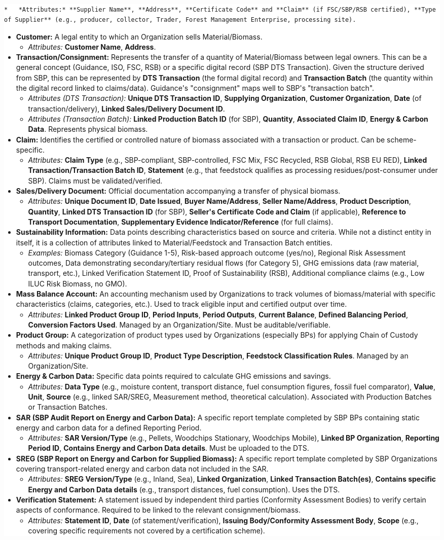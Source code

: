     *   *Attributes:* **Supplier Name**, **Address**, **Certificate Code** and **Claim** (if FSC/SBP/RSB certified), **Type of Supplier** (e.g., producer, collector, Trader, Forest Management Enterprise, processing site).
*   **Customer:** A legal entity to which an Organization sells Material/Biomass.
    *   *Attributes:* **Customer Name**, **Address**.
*   **Transaction/Consignment:** Represents the transfer of a quantity of Material/Biomass between legal owners. This can be a general concept (Guidance, ISO, FSC, RSB) or a specific digital record (SBP DTS Transaction). Given the structure derived from SBP, this can be represented by **DTS Transaction** (the formal digital record) and **Transaction Batch** (the quantity within the digital record linked to claims/data). Guidance's "consignment" maps well to SBP's "transaction batch".
    *   *Attributes (DTS Transaction):* **Unique DTS Transaction ID**, **Supplying Organization**, **Customer Organization**, **Date** (of transaction/delivery), **Linked Sales/Delivery Document ID**.
    *   *Attributes (Transaction Batch):* **Linked Production Batch ID** (for SBP), **Quantity**, **Associated Claim ID**, **Energy & Carbon Data**. Represents physical biomass.
*   **Claim:** Identifies the certified or controlled nature of biomass associated with a transaction or product. Can be scheme-specific.
    *   *Attributes:* **Claim Type** (e.g., SBP-compliant, SBP-controlled, FSC Mix, FSC Recycled, RSB Global, RSB EU RED), **Linked Transaction/Transaction Batch ID**, **Statement** (e.g., that feedstock qualifies as processing residues/post-consumer under SBP). Claims must be validated/verified.
*   **Sales/Delivery Document:** Official documentation accompanying a transfer of physical biomass.
    *   *Attributes:* **Unique Document ID**, **Date Issued**, **Buyer Name/Address**, **Seller Name/Address**, **Product Description**, **Quantity**, **Linked DTS Transaction ID** (for SBP), **Seller's Certificate Code and Claim** (if applicable), **Reference to Transport Documentation**, **Supplementary Evidence Indicator/Reference** (for full claims).
*   **Sustainability Information:** Data points describing characteristics based on source and criteria. While not a distinct entity in itself, it is a collection of attributes linked to Material/Feedstock and Transaction Batch entities.
    *   *Examples:* Biomass Category (Guidance 1-5), Risk-based approach outcome (yes/no), Regional Risk Assessment outcomes, Data demonstrating secondary/tertiary residual flows (for Category 5), GHG emissions data (raw material, transport, etc.), Linked Verification Statement ID, Proof of Sustainability (RSB), Additional compliance claims (e.g., Low ILUC Risk Biomass, no GMO).
*   **Mass Balance Account:** An accounting mechanism used by Organizations to track volumes of biomass/material with specific characteristics (claims, categories, etc.). Used to track eligible input and certified output over time.
    *   *Attributes:* **Linked Product Group ID**, **Period Inputs**, **Period Outputs**, **Current Balance**, **Defined Balancing Period**, **Conversion Factors Used**. Managed by an Organization/Site. Must be auditable/verifiable.
*   **Product Group:** A categorization of product types used by Organizations (especially BPs) for applying Chain of Custody methods and making claims.
    *   *Attributes:* **Unique Product Group ID**, **Product Type Description**, **Feedstock Classification Rules**. Managed by an Organization/Site.
*   **Energy & Carbon Data:** Specific data points required to calculate GHG emissions and savings.
    *   *Attributes:* **Data Type** (e.g., moisture content, transport distance, fuel consumption figures, fossil fuel comparator), **Value**, **Unit**, **Source** (e.g., linked SAR/SREG, Measurement method, theoretical calculation). Associated with Production Batches or Transaction Batches.
*   **SAR (SBP Audit Report on Energy and Carbon Data):** A specific report template completed by SBP BPs containing static energy and carbon data for a defined Reporting Period.
    *   *Attributes:* **SAR Version/Type** (e.g., Pellets, Woodchips Stationary, Woodchips Mobile), **Linked BP Organization**, **Reporting Period ID**, **Contains Energy and Carbon Data details**. Must be uploaded to the DTS.
*   **SREG (SBP Report on Energy and Carbon for Supplied Biomass):** A specific report template completed by SBP Organizations covering transport-related energy and carbon data not included in the SAR.
    *   *Attributes:* **SREG Version/Type** (e.g., Inland, Sea), **Linked Organization**, **Linked Transaction Batch(es)**, **Contains specific Energy and Carbon Data details** (e.g., transport distances, fuel consumption). Uses the DTS.
*   **Verification Statement:** A statement issued by independent third parties (Conformity Assessment Bodies) to verify certain aspects of conformance. Required to be linked to the relevant consignment/biomass.
    *   *Attributes:* **Statement ID**, **Date** (of statement/verification), **Issuing Body/Conformity Assessment Body**, **Scope** (e.g., covering specific requirements not covered by a certification scheme).